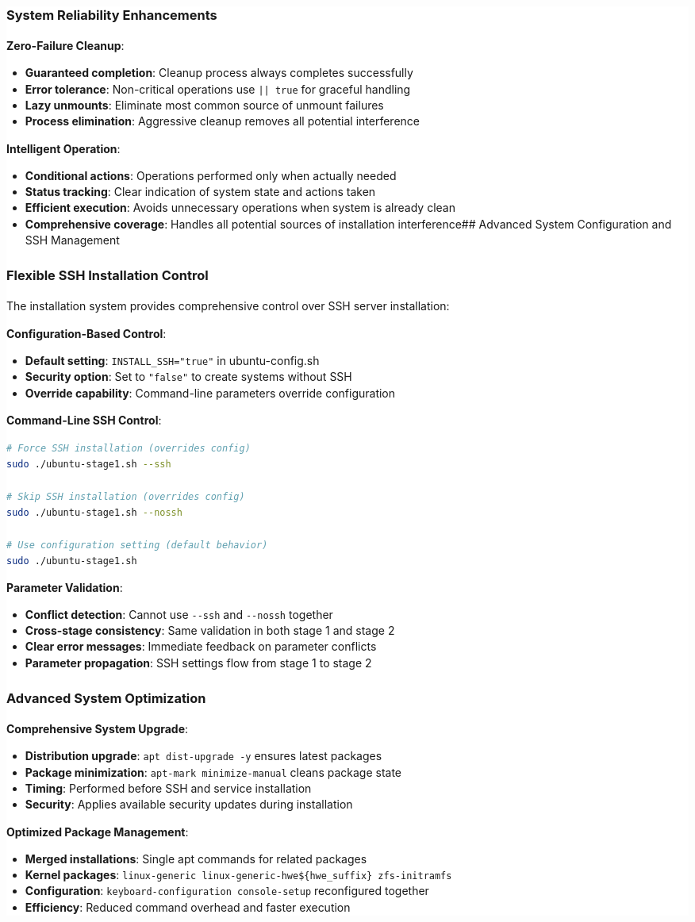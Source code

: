 ### System Reliability Enhancements

**Zero-Failure Cleanup**:
- **Guaranteed completion**: Cleanup process always completes successfully
- **Error tolerance**: Non-critical operations use `|| true` for graceful handling
- **Lazy unmounts**: Eliminate most common source of unmount failures
- **Process elimination**: Aggressive cleanup removes all potential interference

**Intelligent Operation**:
- **Conditional actions**: Operations performed only when actually needed
- **Status tracking**: Clear indication of system state and actions taken
- **Efficient execution**: Avoids unnecessary operations when system is already clean
- **Comprehensive coverage**: Handles all potential sources of installation interference## 
Advanced System Configuration and SSH Management

### Flexible SSH Installation Control

The installation system provides comprehensive control over SSH server installation:

**Configuration-Based Control**:
- **Default setting**: `INSTALL_SSH="true"` in ubuntu-config.sh
- **Security option**: Set to `"false"` to create systems without SSH
- **Override capability**: Command-line parameters override configuration

**Command-Line SSH Control**:
```bash
# Force SSH installation (overrides config)
sudo ./ubuntu-stage1.sh --ssh

# Skip SSH installation (overrides config)  
sudo ./ubuntu-stage1.sh --nossh

# Use configuration setting (default behavior)
sudo ./ubuntu-stage1.sh
```

**Parameter Validation**:
- **Conflict detection**: Cannot use `--ssh` and `--nossh` together
- **Cross-stage consistency**: Same validation in both stage 1 and stage 2
- **Clear error messages**: Immediate feedback on parameter conflicts
- **Parameter propagation**: SSH settings flow from stage 1 to stage 2

### Advanced System Optimization

**Comprehensive System Upgrade**:
- **Distribution upgrade**: `apt dist-upgrade -y` ensures latest packages
- **Package minimization**: `apt-mark minimize-manual` cleans package state
- **Timing**: Performed before SSH and service installation
- **Security**: Applies available security updates during installation

**Optimized Package Management**:
- **Merged installations**: Single apt commands for related packages
- **Kernel packages**: `linux-generic linux-generic-hwe${hwe_suffix} zfs-initramfs`
- **Configuration**: `keyboard-configuration console-setup` reconfigured together
- **Efficiency**: Reduced command overhead and faster execution
